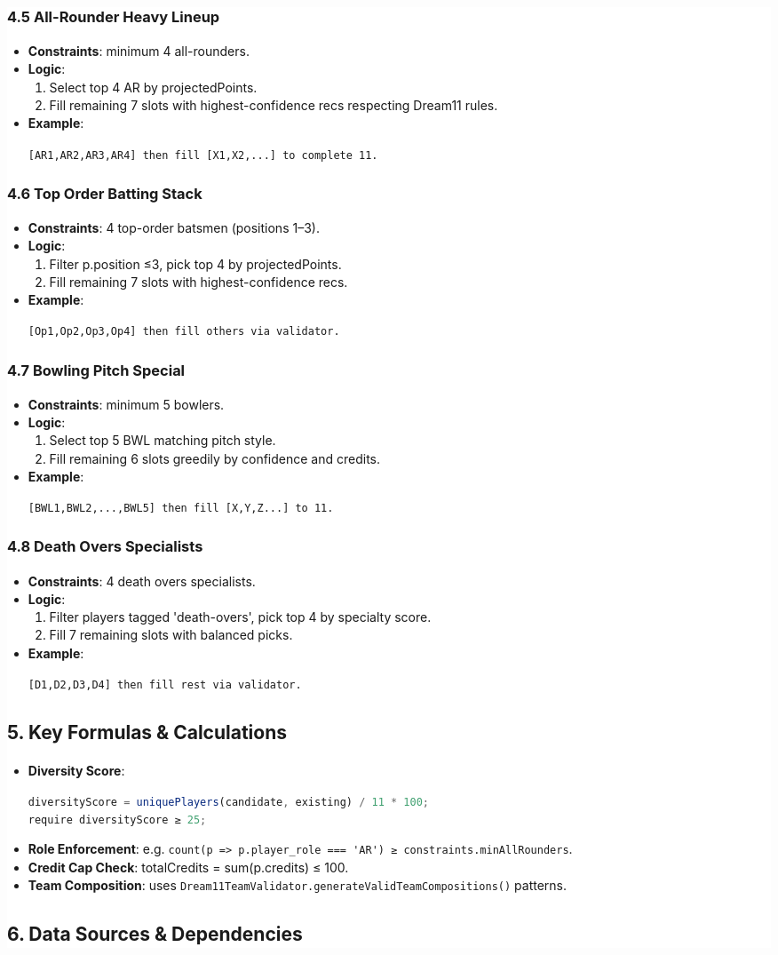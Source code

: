 ### 4.5 All-Rounder Heavy Lineup
- **Constraints**: minimum 4 all-rounders.
- **Logic**:
  1. Select top 4 AR by projectedPoints.
  2. Fill remaining 7 slots with highest-confidence recs respecting Dream11 rules.
- **Example**:
  ```txt
  [AR1,AR2,AR3,AR4] then fill [X1,X2,...] to complete 11.
  ```

### 4.6 Top Order Batting Stack
- **Constraints**: 4 top-order batsmen (positions 1–3).
- **Logic**:
  1. Filter p.position ≤3, pick top 4 by projectedPoints.
  2. Fill remaining 7 slots with highest-confidence recs.
- **Example**:
  ```txt
  [Op1,Op2,Op3,Op4] then fill others via validator.
  ```

### 4.7 Bowling Pitch Special
- **Constraints**: minimum 5 bowlers.
- **Logic**:
  1. Select top 5 BWL matching pitch style.
  2. Fill remaining 6 slots greedily by confidence and credits.
- **Example**:
  ```txt
  [BWL1,BWL2,...,BWL5] then fill [X,Y,Z...] to 11.
  ```

### 4.8 Death Overs Specialists
- **Constraints**: 4 death overs specialists.
- **Logic**:
  1. Filter players tagged 'death-overs', pick top 4 by specialty score.
  2. Fill 7 remaining slots with balanced picks.
- **Example**:
  ```txt
  [D1,D2,D3,D4] then fill rest via validator.
  ```

## 5. Key Formulas & Calculations

- **Diversity Score**:
  ```ts
  diversityScore = uniquePlayers(candidate, existing) / 11 * 100;
  require diversityScore ≥ 25;
  ```
- **Role Enforcement**: e.g. `count(p => p.player_role === 'AR') ≥ constraints.minAllRounders`.
- **Credit Cap Check**: totalCredits = sum(p.credits) ≤ 100.
- **Team Composition**: uses `Dream11TeamValidator.generateValidTeamCompositions()` patterns.

## 6. Data Sources & Dependencies
